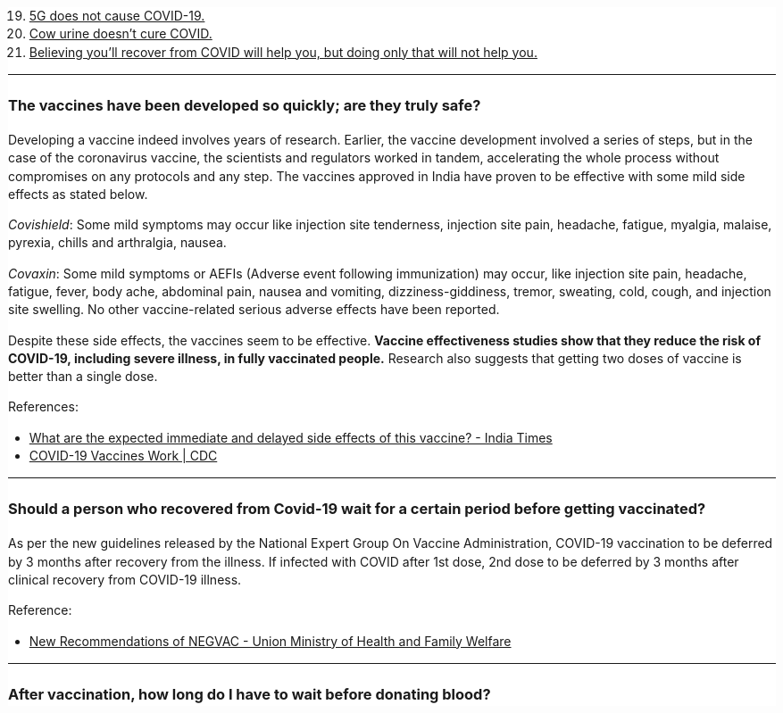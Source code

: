 19. [5G does not cause COVID-19.](#5g-cannot-cause-covid)
20. [Cow urine doesn’t cure COVID.](#cow-urine-does-not-cure-covid)
21. [Believing you’ll recover from COVID will help you, but doing only that will not help you.](#covid-and-positivity)

********

<a id="are-vaccines-safe-and-effective"></a>
### The vaccines have been developed so quickly; are they truly safe?

Developing a vaccine indeed involves years of research. Earlier, the vaccine development involved a series of steps, but in the case of the coronavirus vaccine, the scientists and regulators worked in tandem, accelerating the whole process without compromises on any protocols and any step. The vaccines approved in India have proven to be effective with some mild side effects as stated below.

_Covishield_: Some mild symptoms may occur like injection site tenderness, injection site pain, headache, fatigue, myalgia, malaise, pyrexia, chills and arthralgia, nausea.

_Covaxin_: Some mild symptoms or AEFIs (Adverse event following immunization) may occur, like injection site pain, headache, fatigue, fever, body ache, abdominal pain, nausea and vomiting, dizziness-giddiness, tremor, sweating, cold, cough, and injection site swelling. No other vaccine-related serious adverse effects have been reported.

Despite these side effects, the vaccines seem to be effective. **Vaccine effectiveness studies show that they reduce the risk of COVID-19, including severe illness, in fully vaccinated people.** Research also suggests that getting two doses of vaccine is better than a single dose.

References:

- [What are the expected immediate and delayed side effects of this vaccine? - India Times](https://economictimes.indiatimes.com/industry/miscellaneous/india-comes-out-with-a-list-of-detailed-answers-for-faqs-on-covid-19-vaccines/what-are-the-expected-immediate-and-delayed-side-effects-of-this-vaccine/slideshow/81387415.cms)
- [COVID-19 Vaccines Work | CDC](https://www.cdc.gov/coronavirus/2019-ncov/vaccines/effectiveness/work.html)

<a id="waiting-period-before-vaccination-after-recovery"></a>
********

### Should a person who recovered from Covid-19 wait for a certain period before getting vaccinated?

As per the new guidelines released by the National Expert Group On Vaccine Administration, COVID-19 vaccination to be deferred by 3 months after recovery from the illness. If infected with COVID after 1st dose, 2nd dose to be deferred by 3 months after clinical recovery from COVID-19 illness.

Reference:

- [New Recommendations of NEGVAC - Union Ministry of Health and Family Welfare](https://pib.gov.in/PressReleasePage.aspx?PRID=1719925)

<a id="waiting-period-before-donating-blood-after-vaccination"></a>
***********
                   
### After vaccination, how long do I have to wait before donating blood?
